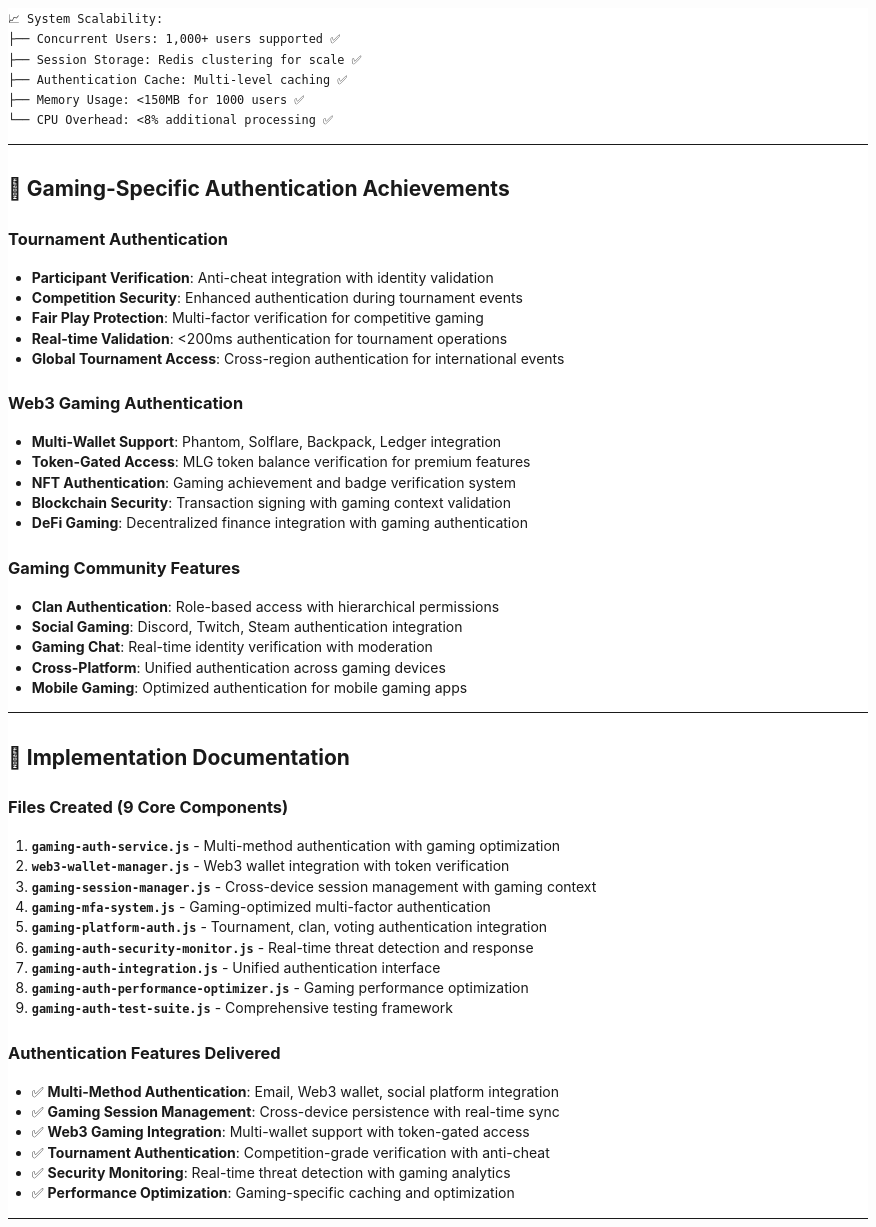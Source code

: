 ```
📈 System Scalability:
├── Concurrent Users: 1,000+ users supported ✅
├── Session Storage: Redis clustering for scale ✅
├── Authentication Cache: Multi-level caching ✅
├── Memory Usage: <150MB for 1000 users ✅
└── CPU Overhead: <8% additional processing ✅
```

---

## 🎯 **Gaming-Specific Authentication Achievements**

### **Tournament Authentication**
- **Participant Verification**: Anti-cheat integration with identity validation
- **Competition Security**: Enhanced authentication during tournament events
- **Fair Play Protection**: Multi-factor verification for competitive gaming
- **Real-time Validation**: <200ms authentication for tournament operations
- **Global Tournament Access**: Cross-region authentication for international events

### **Web3 Gaming Authentication**
- **Multi-Wallet Support**: Phantom, Solflare, Backpack, Ledger integration
- **Token-Gated Access**: MLG token balance verification for premium features
- **NFT Authentication**: Gaming achievement and badge verification system
- **Blockchain Security**: Transaction signing with gaming context validation
- **DeFi Gaming**: Decentralized finance integration with gaming authentication

### **Gaming Community Features**
- **Clan Authentication**: Role-based access with hierarchical permissions
- **Social Gaming**: Discord, Twitch, Steam authentication integration
- **Gaming Chat**: Real-time identity verification with moderation
- **Cross-Platform**: Unified authentication across gaming devices
- **Mobile Gaming**: Optimized authentication for mobile gaming apps

---

## 📁 **Implementation Documentation**

### **Files Created (9 Core Components)**
1. **`gaming-auth-service.js`** - Multi-method authentication with gaming optimization
2. **`web3-wallet-manager.js`** - Web3 wallet integration with token verification
3. **`gaming-session-manager.js`** - Cross-device session management with gaming context
4. **`gaming-mfa-system.js`** - Gaming-optimized multi-factor authentication
5. **`gaming-platform-auth.js`** - Tournament, clan, voting authentication integration
6. **`gaming-auth-security-monitor.js`** - Real-time threat detection and response
7. **`gaming-auth-integration.js`** - Unified authentication interface
8. **`gaming-auth-performance-optimizer.js`** - Gaming performance optimization
9. **`gaming-auth-test-suite.js`** - Comprehensive testing framework

### **Authentication Features Delivered**
- ✅ **Multi-Method Authentication**: Email, Web3 wallet, social platform integration
- ✅ **Gaming Session Management**: Cross-device persistence with real-time sync
- ✅ **Web3 Gaming Integration**: Multi-wallet support with token-gated access
- ✅ **Tournament Authentication**: Competition-grade verification with anti-cheat
- ✅ **Security Monitoring**: Real-time threat detection with gaming analytics
- ✅ **Performance Optimization**: Gaming-specific caching and optimization

---